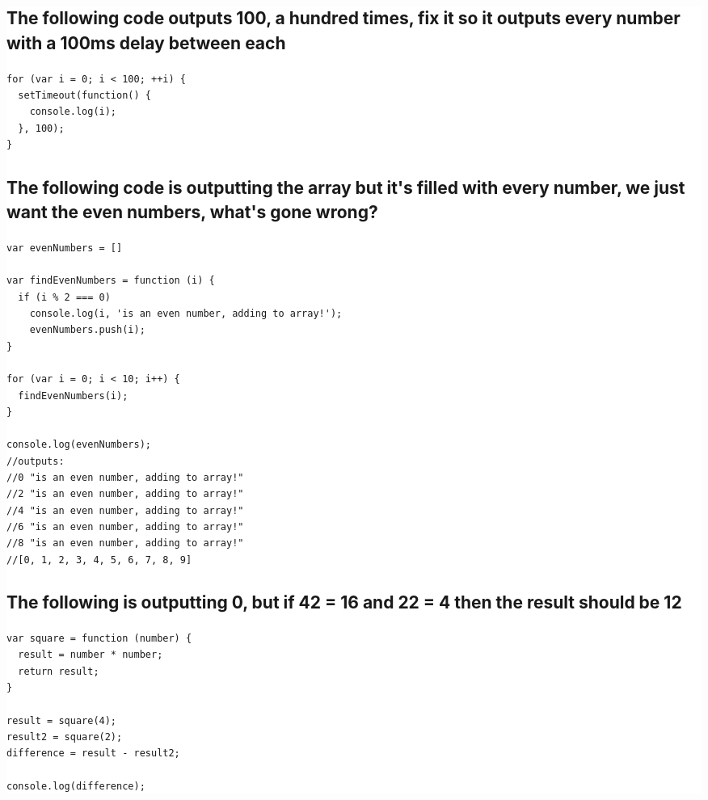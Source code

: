 ## The following code outputs 100, a hundred times, fix it so it outputs every number with a 100ms delay between each
```
for (var i = 0; i < 100; ++i) {
  setTimeout(function() {
    console.log(i);
  }, 100);
}

```

## The following code is outputting the array but it's filled with every number, we just want the even numbers, what's gone wrong?
```
var evenNumbers = []

var findEvenNumbers = function (i) {
  if (i % 2 === 0)
    console.log(i, 'is an even number, adding to array!');
    evenNumbers.push(i);
}

for (var i = 0; i < 10; i++) {
  findEvenNumbers(i);
}

console.log(evenNumbers);
//outputs:
//0 "is an even number, adding to array!"
//2 "is an even number, adding to array!"
//4 "is an even number, adding to array!"
//6 "is an even number, adding to array!"
//8 "is an even number, adding to array!"
//[0, 1, 2, 3, 4, 5, 6, 7, 8, 9]

```

## The following is outputting 0, but if 42 = 16 and 22 = 4 then the result should be 12


```
var square = function (number) {
  result = number * number;
  return result;
}

result = square(4);
result2 = square(2);
difference = result - result2;

console.log(difference);

```
